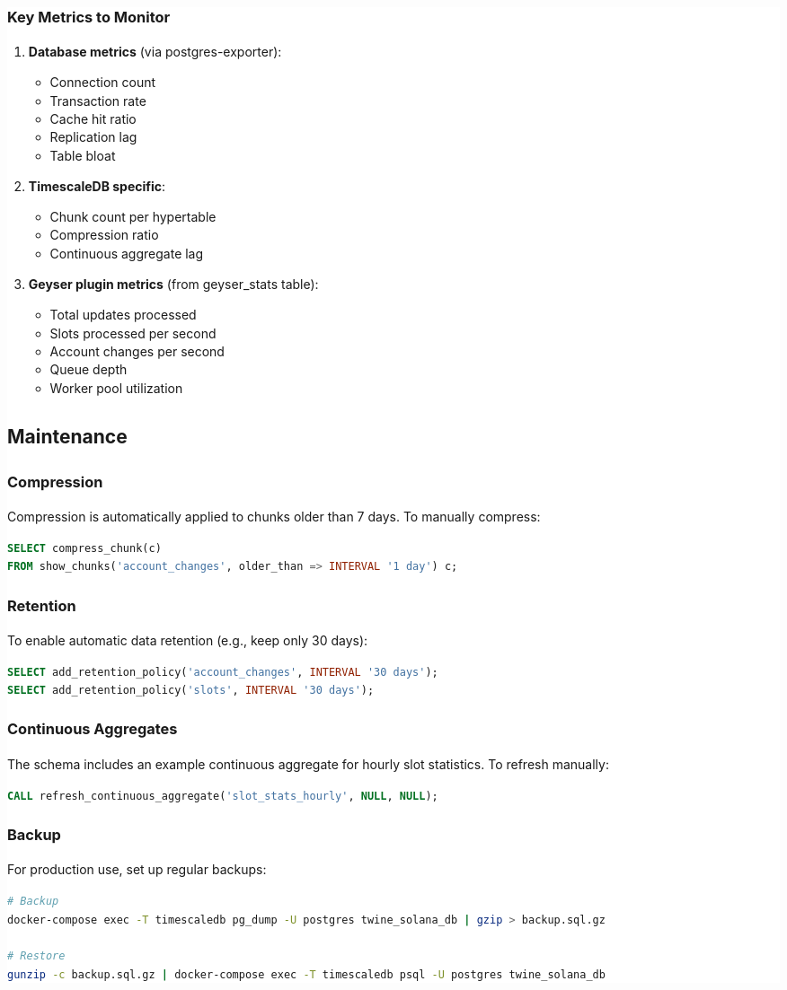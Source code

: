### Key Metrics to Monitor

1. **Database metrics** (via postgres-exporter):
   - Connection count
   - Transaction rate
   - Cache hit ratio
   - Replication lag
   - Table bloat

2. **TimescaleDB specific**:
   - Chunk count per hypertable
   - Compression ratio
   - Continuous aggregate lag

3. **Geyser plugin metrics** (from geyser_stats table):
   - Total updates processed
   - Slots processed per second
   - Account changes per second
   - Queue depth
   - Worker pool utilization

## Maintenance

### Compression

Compression is automatically applied to chunks older than 7 days. To manually compress:

```sql
SELECT compress_chunk(c) 
FROM show_chunks('account_changes', older_than => INTERVAL '1 day') c;
```

### Retention

To enable automatic data retention (e.g., keep only 30 days):

```sql
SELECT add_retention_policy('account_changes', INTERVAL '30 days');
SELECT add_retention_policy('slots', INTERVAL '30 days');
```

### Continuous Aggregates

The schema includes an example continuous aggregate for hourly slot statistics. To refresh manually:

```sql
CALL refresh_continuous_aggregate('slot_stats_hourly', NULL, NULL);
```

### Backup

For production use, set up regular backups:

```bash
# Backup
docker-compose exec -T timescaledb pg_dump -U postgres twine_solana_db | gzip > backup.sql.gz

# Restore
gunzip -c backup.sql.gz | docker-compose exec -T timescaledb psql -U postgres twine_solana_db
```
